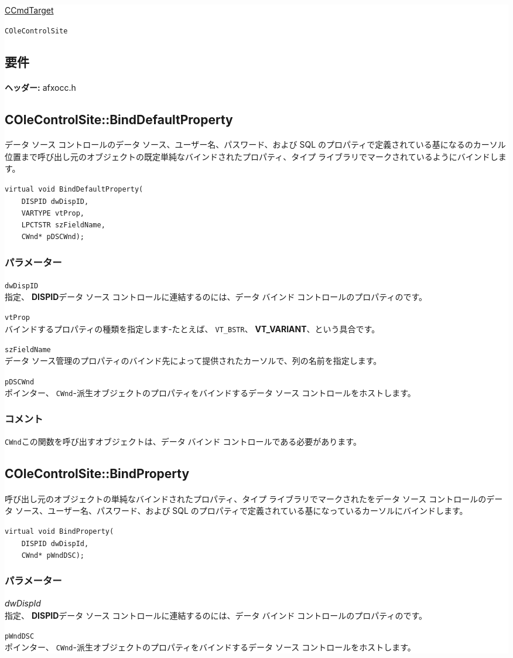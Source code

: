  [CCmdTarget](../../mfc/reference/ccmdtarget-class.md)  
  
 `COleControlSite`  
  
## <a name="requirements"></a>要件  
 **ヘッダー:** afxocc.h  
  
##  <a name="binddefaultproperty"></a>COleControlSite::BindDefaultProperty  
 データ ソース コントロールのデータ ソース、ユーザー名、パスワード、および SQL のプロパティで定義されている基になるのカーソル位置まで呼び出し元のオブジェクトの既定単純なバインドされたプロパティ、タイプ ライブラリでマークされているようにバインドします。  
  
```  
virtual void BindDefaultProperty(
    DISPID dwDispID,  
    VARTYPE vtProp,  
    LPCTSTR szFieldName,  
    CWnd* pDSCWnd);
```  
  
### <a name="parameters"></a>パラメーター  
 `dwDispID`  
 指定、 **DISPID**データ ソース コントロールに連結するのには、データ バインド コントロールのプロパティのです。  
  
 `vtProp`  
 バインドするプロパティの種類を指定します-たとえば、 `VT_BSTR`、 **VT_VARIANT**、という具合です。  
  
 `szFieldName`  
 データ ソース管理のプロパティのバインド先によって提供されたカーソルで、列の名前を指定します。  
  
 `pDSCWnd`  
 ポインター、 `CWnd`-派生オブジェクトのプロパティをバインドするデータ ソース コントロールをホストします。  
  
### <a name="remarks"></a>コメント  
 `CWnd`この関数を呼び出すオブジェクトは、データ バインド コントロールである必要があります。  
  
##  <a name="bindproperty"></a>COleControlSite::BindProperty  
 呼び出し元のオブジェクトの単純なバインドされたプロパティ、タイプ ライブラリでマークされたをデータ ソース コントロールのデータ ソース、ユーザー名、パスワード、および SQL のプロパティで定義されている基になっているカーソルにバインドします。  
  
```  
virtual void BindProperty(
    DISPID dwDispId,  
    CWnd* pWndDSC);
```  
  
### <a name="parameters"></a>パラメーター  
 *dwDispId*  
 指定、 **DISPID**データ ソース コントロールに連結するのには、データ バインド コントロールのプロパティのです。  
  
 `pWndDSC`  
 ポインター、 `CWnd`-派生オブジェクトのプロパティをバインドするデータ ソース コントロールをホストします。  
  